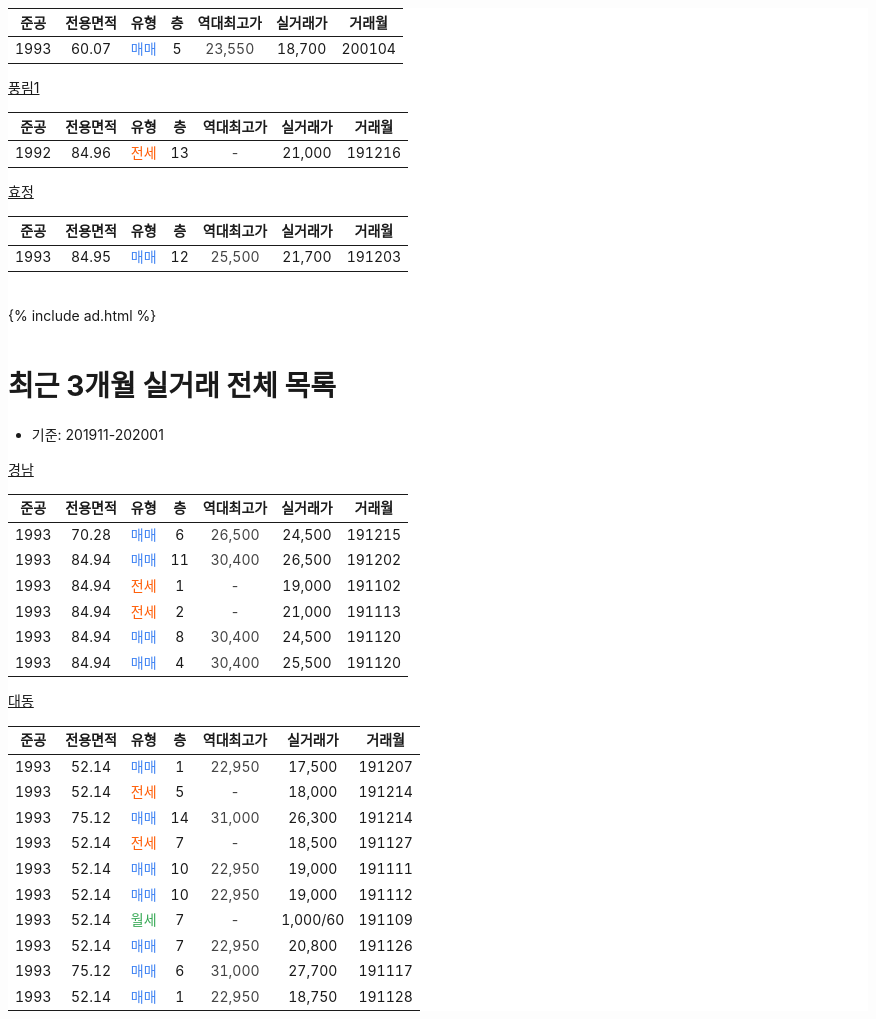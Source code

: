 |준공|전용면적|유형|층|역대최고가|실거래가|거래월|
|:---:|:---:|:---:|:---:|:---:|:---:|:---:|
|1993|60.07|<span style="color:#4285f3">매매</span>|5|<span style="color:#444444">23,550</span>|18,700|200104|

[풍림1](https://search.naver.com/search.naver?query=%EC%9D%B8%EC%B2%9C%EA%B4%91%EC%97%AD%EC%8B%9C+%EC%97%B0%EC%88%98%EA%B5%AC+%EC%97%B0%EC%88%98%EB%8F%99+%ED%92%8D%EB%A6%BC1)

|준공|전용면적|유형|층|역대최고가|실거래가|거래월|
|:---:|:---:|:---:|:---:|:---:|:---:|:---:|
|1992|84.96|<span style="color:#ff5a00">전세</span>|13|<span style="color:#444444">-</span>|21,000|191216|

[효정](https://search.naver.com/search.naver?query=%EC%9D%B8%EC%B2%9C%EA%B4%91%EC%97%AD%EC%8B%9C+%EC%97%B0%EC%88%98%EA%B5%AC+%EC%97%B0%EC%88%98%EB%8F%99+%ED%9A%A8%EC%A0%95)

|준공|전용면적|유형|층|역대최고가|실거래가|거래월|
|:---:|:---:|:---:|:---:|:---:|:---:|:---:|
|1993|84.95|<span style="color:#4285f3">매매</span>|12|<span style="color:#444444">25,500</span>|21,700|191203|


<br>
{% include ad.html %}
<br>

# 최근 3개월 실거래 전체 목록
* 기준: 201911-202001


[경남](https://search.naver.com/search.naver?query=%EC%9D%B8%EC%B2%9C%EA%B4%91%EC%97%AD%EC%8B%9C+%EC%97%B0%EC%88%98%EA%B5%AC+%EC%97%B0%EC%88%98%EB%8F%99+%EA%B2%BD%EB%82%A8)

|준공|전용면적|유형|층|역대최고가|실거래가|거래월|
|:---:|:---:|:---:|:---:|:---:|:---:|:---:|
|1993|70.28|<span style="color:#4285f3">매매</span>|6|<span style="color:#444444">26,500</span>|24,500|191215|
|1993|84.94|<span style="color:#4285f3">매매</span>|11|<span style="color:#444444">30,400</span>|26,500|191202|
|1993|84.94|<span style="color:#ff5a00">전세</span>|1|<span style="color:#444444">-</span>|19,000|191102|
|1993|84.94|<span style="color:#ff5a00">전세</span>|2|<span style="color:#444444">-</span>|21,000|191113|
|1993|84.94|<span style="color:#4285f3">매매</span>|8|<span style="color:#444444">30,400</span>|24,500|191120|
|1993|84.94|<span style="color:#4285f3">매매</span>|4|<span style="color:#444444">30,400</span>|25,500|191120|

[대동](https://search.naver.com/search.naver?query=%EC%9D%B8%EC%B2%9C%EA%B4%91%EC%97%AD%EC%8B%9C+%EC%97%B0%EC%88%98%EA%B5%AC+%EC%97%B0%EC%88%98%EB%8F%99+%EB%8C%80%EB%8F%99)

|준공|전용면적|유형|층|역대최고가|실거래가|거래월|
|:---:|:---:|:---:|:---:|:---:|:---:|:---:|
|1993|52.14|<span style="color:#4285f3">매매</span>|1|<span style="color:#444444">22,950</span>|17,500|191207|
|1993|52.14|<span style="color:#ff5a00">전세</span>|5|<span style="color:#444444">-</span>|18,000|191214|
|1993|75.12|<span style="color:#4285f3">매매</span>|14|<span style="color:#444444">31,000</span>|26,300|191214|
|1993|52.14|<span style="color:#ff5a00">전세</span>|7|<span style="color:#444444">-</span>|18,500|191127|
|1993|52.14|<span style="color:#4285f3">매매</span>|10|<span style="color:#444444">22,950</span>|19,000|191111|
|1993|52.14|<span style="color:#4285f3">매매</span>|10|<span style="color:#444444">22,950</span>|19,000|191112|
|1993|52.14|<span style="color:#34a853">월세</span>|7|<span style="color:#444444">-</span>|1,000/60|191109|
|1993|52.14|<span style="color:#4285f3">매매</span>|7|<span style="color:#444444">22,950</span>|20,800|191126|
|1993|75.12|<span style="color:#4285f3">매매</span>|6|<span style="color:#444444">31,000</span>|27,700|191117|
|1993|52.14|<span style="color:#4285f3">매매</span>|1|<span style="color:#444444">22,950</span>|18,750|191128|